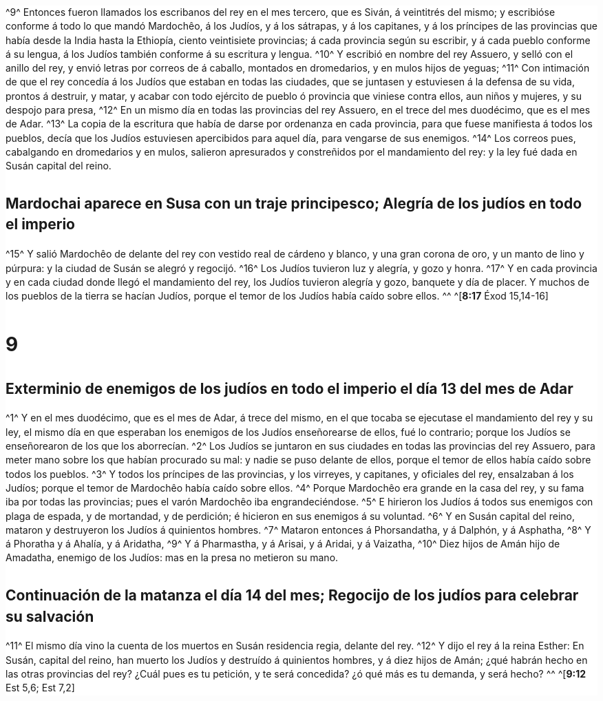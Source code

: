 ^9^ Entonces fueron llamados los escribanos del rey en el mes tercero, que es Siván, á veintitrés del mismo; y escribióse conforme á todo lo que mandó Mardochêo, á los Judíos, y á los sátrapas, y á los capitanes, y á los príncipes de las provincias que había desde la India hasta la Ethiopía, ciento veintisiete provincias; á cada provincia según su escribir, y á cada pueblo conforme á su lengua, á los Judíos también conforme á su escritura y lengua. ^10^ Y escribió en nombre del rey Assuero, y selló con el anillo del rey, y envió letras por correos de á caballo, montados en dromedarios, y en mulos hijos de yeguas; ^11^ Con intimación de que el rey concedía á los Judíos que estaban en todas las ciudades, que se juntasen y estuviesen á la defensa de su vida, prontos á destruir, y matar, y acabar con todo ejército de pueblo ó provincia que viniese contra ellos, aun niños y mujeres, y su despojo para presa, ^12^ En un mismo día en todas las provincias del rey Assuero, en el trece del mes duodécimo, que es el mes de Adar. ^13^ La copia de la escritura que había de darse por ordenanza en cada provincia, para que fuese manifiesta á todos los pueblos, decía que los Judíos estuviesen apercibidos para aquel día, para vengarse de sus enemigos. ^14^ Los correos pues, cabalgando en dromedarios y en mulos, salieron apresurados y constreñidos por el mandamiento del rey: y la ley fué dada en Susán capital del reino. 

## Mardochai aparece en Susa con un traje principesco; Alegría de los judíos en todo el imperio
^15^ Y salió Mardochêo de delante del rey con vestido real de cárdeno y blanco, y una gran corona de oro, y un manto de lino y púrpura: y la ciudad de Susán se alegró y regocijó. ^16^ Los Judíos tuvieron luz y alegría, y gozo y honra. ^17^ Y en cada provincia y en cada ciudad donde llegó el mandamiento del rey, los Judíos tuvieron alegría y gozo, banquete y día de placer. Y muchos de los pueblos de la tierra se hacían Judíos, porque el temor de los Judíos había caído sobre ellos. ^^ 
^[**8:17** Éxod 15,14-16] 

# 9 
## Exterminio de enemigos de los judíos en todo el imperio el día 13 del mes de Adar
^1^ Y en el mes duodécimo, que es el mes de Adar, á trece del mismo, en el que tocaba se ejecutase el mandamiento del rey y su ley, el mismo día en que esperaban los enemigos de los Judíos enseñorearse de ellos, fué lo contrario; porque los Judíos se enseñorearon de los que los aborrecían. ^2^ Los Judíos se juntaron en sus ciudades en todas las provincias del rey Assuero, para meter mano sobre los que habían procurado su mal: y nadie se puso delante de ellos, porque el temor de ellos había caído sobre todos los pueblos. ^3^ Y todos los príncipes de las provincias, y los virreyes, y capitanes, y oficiales del rey, ensalzaban á los Judíos; porque el temor de Mardochêo había caído sobre ellos. ^4^ Porque Mardochêo era grande en la casa del rey, y su fama iba por todas las provincias; pues el varón Mardochêo iba engrandeciéndose. ^5^ E hirieron los Judíos á todos sus enemigos con plaga de espada, y de mortandad, y de perdición; é hicieron en sus enemigos á su voluntad. ^6^ Y en Susán capital del reino, mataron y destruyeron los Judíos á quinientos hombres. ^7^ Mataron entonces á Phorsandatha, y á Dalphón, y á Asphatha, ^8^ Y á Phoratha y á Ahalía, y á Aridatha, ^9^ Y á Pharmastha, y á Arisai, y á Aridai, y á Vaizatha, ^10^ Diez hijos de Amán hijo de Amadatha, enemigo de los Judíos: mas en la presa no metieron su mano. 

## Continuación de la matanza el día 14 del mes; Regocijo de los judíos para celebrar su salvación
^11^ El mismo día vino la cuenta de los muertos en Susán residencia regia, delante del rey. ^12^ Y dijo el rey á la reina Esther: En Susán, capital del reino, han muerto los Judíos y destruído á quinientos hombres, y á diez hijos de Amán; ¿qué habrán hecho en las otras provincias del rey? ¿Cuál pues es tu petición, y te será concedida? ¿ó qué más es tu demanda, y será hecho? ^^ 
^[**9:12** Est 5,6; Est 7,2]
